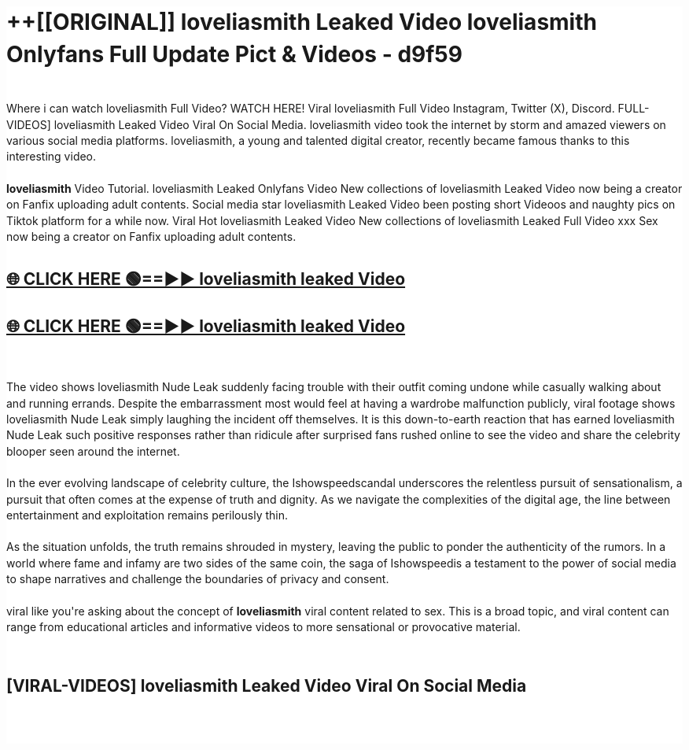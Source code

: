 <h1> ++[[ORIGINAL]] loveliasmith Leaked Video loveliasmith Onlyfans Full Update Pict & Videos - d9f59 </h1>


<br>
Where i can watch   loveliasmith Full Video? WATCH HERE! Viral   loveliasmith Full Video Instagram, Twitter (X), Discord. FULL-VIDEOS]   loveliasmith Leaked Video Viral On Social Media.   loveliasmith video took the internet by storm and amazed viewers on various social media platforms.   loveliasmith, a young and talented digital creator, recently became famous thanks to this interesting video.
<br>
<br>
<strong>loveliasmith</strong> Video Tutorial. loveliasmith Leaked Onlyfans Video New collections of  loveliasmith Leaked Video now being a creator on Fanfix uploading adult contents. Social media star loveliasmith Leaked Video been posting short Videoos and naughty pics on Tiktok platform for a while now. Viral Hot loveliasmith Leaked Video New collections of loveliasmith Leaked Full Video xxx Sex now being a creator on Fanfix uploading adult contents.
<br>

## [🌐 CLICK HERE 🟢==►► loveliasmith leaked Video ](https://onlyclips.site?title=loveliasmith&ref=git)


## [🌐 CLICK HERE 🟢==►► loveliasmith leaked Video ](https://onlyclips.site?title=loveliasmith&ref=git)

<br>

The video shows loveliasmith Nude Leak suddenly facing trouble with their outfit coming undone while casually walking about and running errands. Despite the embarrassment most would feel at having a wardrobe malfunction publicly, viral footage shows loveliasmith Nude Leak simply laughing the incident off themselves. It is this down-to-earth reaction that has earned loveliasmith Nude Leak such positive responses rather than ridicule after surprised fans rushed online to see the video and share the celebrity blooper seen around the internet.
<br><br>
In the ever evolving landscape of celebrity culture, the Ishowspeedscandal underscores the relentless pursuit of sensationalism, a pursuit that often comes at the expense of truth and dignity. As we navigate the complexities of the digital age, the line between entertainment and exploitation remains perilously thin.
<br><br>
As the situation unfolds, the truth remains shrouded in mystery, leaving the public to ponder the authenticity of the rumors. In a world where fame and infamy are two sides of the same coin, the saga of Ishowspeedis a testament to the power of social media to shape narratives and challenge the boundaries of privacy and consent.
<br><br>
viral like you're asking about the concept of <strong>loveliasmith</strong> viral content related to sex. This is a broad topic, and viral content can range from educational articles and informative videos to more sensational or provocative material.
<br><br>

<h2>[VIRAL-VIDEOS] loveliasmith Leaked Video Viral On Social Media</h2>
<br><br>

